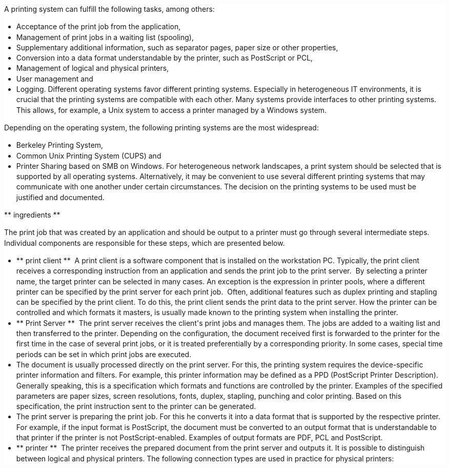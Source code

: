 A printing system can fulfill the following tasks, among others:

* Acceptance of the print job from the application,
* Management of print jobs in a waiting list (spooling),
* Supplementary additional information, such as separator pages, paper size or other properties,
* Conversion into a data format understandable by the printer, such as PostScript or PCL,
* Management of logical and physical printers,
* User management and
* Logging.
Different operating systems favor different printing systems. Especially in heterogeneous IT environments, it is crucial that the printing systems are compatible with each other. Many systems provide interfaces to other printing systems. This allows, for example, a Unix system to access a printer managed by a Windows system.

Depending on the operating system, the following printing systems are the most widespread:

* Berkeley Printing System,
* Common Unix Printing System (CUPS) and
* Printer Sharing based on SMB on Windows.
For heterogeneous network landscapes, a print system should be selected that is supported by all operating systems. Alternatively, it may be convenient to use several different printing systems that may communicate with one another under certain circumstances. The decision on the printing systems to be used must be justified and documented.

** ingredients **

The print job that was created by an application and should be output to a printer must go through several intermediate steps. Individual components are responsible for these steps, which are presented below.

* ** print client **
 A print client is a software component that is installed on the workstation PC. Typically, the print client receives a corresponding instruction from an application and sends the print job to the print server.
 By selecting a printer name, the target printer can be selected in many cases. An exception is the expression in printer pools, where a different printer can be specified by the print server for each print job.
 Often, additional features such as duplex printing and stapling can be specified by the print client. To do this, the print client sends the print data to the print server. How the printer can be controlled and which formats it masters, is usually made known to the printing system when installing the printer.
* ** Print Server **
 The print server receives the client's print jobs and manages them. The jobs are added to a waiting list and then transferred to the printer. Depending on the configuration, the document received first is forwarded to the printer for the first time in the case of several print jobs, or it is treated preferentially by a corresponding priority. In some cases, special time periods can be set in which print jobs are executed.
* The document is usually processed directly on the print server. For this, the printing system requires the device-specific printer information and filters. For example, this printer information may be defined as a PPD (PostScript Printer Description). Generally speaking, this is a specification which formats and functions are controlled by the printer. Examples of the specified parameters are paper sizes, screen resolutions, fonts, duplex, stapling, punching and color printing. Based on this specification, the print instruction sent to the printer can be generated.
* The print server is preparing the print job. For this he converts it into a data format that is supported by the respective printer. For example, if the input format is PostScript, the document must be converted to an output format that is understandable to that printer if the printer is not PostScript-enabled. Examples of output formats are PDF, PCL and PostScript.
* ** printer **
 The printer receives the prepared document from the print server and outputs it. It is possible to distinguish between logical and physical printers. The following connection types are used in practice for physical printers:
   